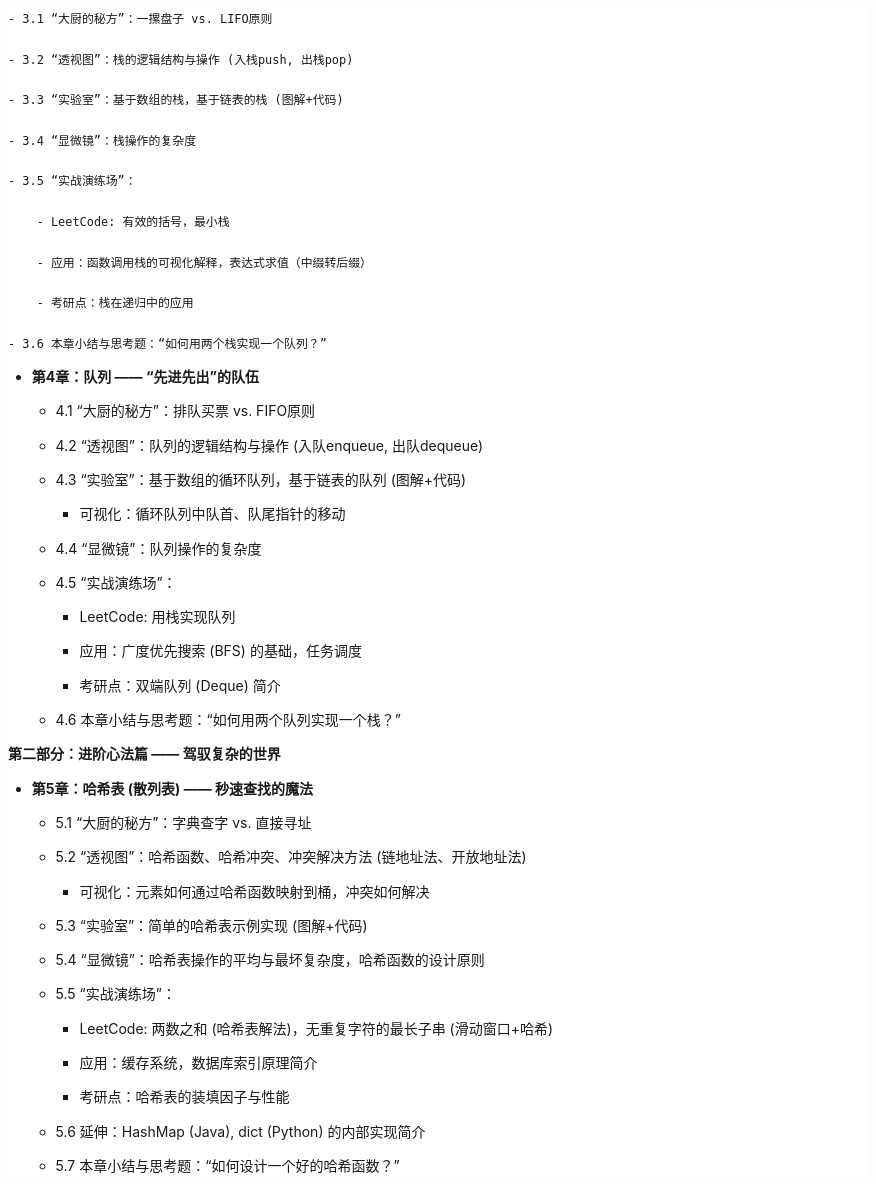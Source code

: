     - 3.1 “大厨的秘方”：一摞盘子 vs. LIFO原则
        
    - 3.2 “透视图”：栈的逻辑结构与操作 (入栈push, 出栈pop)
        
    - 3.3 “实验室”：基于数组的栈，基于链表的栈 (图解+代码)
        
    - 3.4 “显微镜”：栈操作的复杂度
        
    - 3.5 “实战演练场”：
        
        - LeetCode: 有效的括号，最小栈
            
        - 应用：函数调用栈的可视化解释，表达式求值（中缀转后缀）
            
        - 考研点：栈在递归中的应用
            
    - 3.6 本章小结与思考题：“如何用两个栈实现一个队列？”
        
- **第4章：队列 —— “先进先出”的队伍**
    
    - 4.1 “大厨的秘方”：排队买票 vs. FIFO原则
        
    - 4.2 “透视图”：队列的逻辑结构与操作 (入队enqueue, 出队dequeue)
        
    - 4.3 “实验室”：基于数组的循环队列，基于链表的队列 (图解+代码)
        
        - 可视化：循环队列中队首、队尾指针的移动
            
    - 4.4 “显微镜”：队列操作的复杂度
        
    - 4.5 “实战演练场”：
        
        - LeetCode: 用栈实现队列
            
        - 应用：广度优先搜索 (BFS) 的基础，任务调度
            
        - 考研点：双端队列 (Deque) 简介
            
    - 4.6 本章小结与思考题：“如何用两个队列实现一个栈？”
        

**第二部分：进阶心法篇 —— 驾驭复杂的世界**

- **第5章：哈希表 (散列表) —— 秒速查找的魔法**
    
    - 5.1 “大厨的秘方”：字典查字 vs. 直接寻址
        
    - 5.2 “透视图”：哈希函数、哈希冲突、冲突解决方法 (链地址法、开放地址法)
        
        - 可视化：元素如何通过哈希函数映射到桶，冲突如何解决
            
    - 5.3 “实验室”：简单的哈希表示例实现 (图解+代码)
        
    - 5.4 “显微镜”：哈希表操作的平均与最坏复杂度，哈希函数的设计原则
        
    - 5.5 “实战演练场”：
        
        - LeetCode: 两数之和 (哈希表解法)，无重复字符的最长子串 (滑动窗口+哈希)
            
        - 应用：缓存系统，数据库索引原理简介
            
        - 考研点：哈希表的装填因子与性能
            
    - 5.6 延伸：HashMap (Java), dict (Python) 的内部实现简介
        
    - 5.7 本章小结与思考题：“如何设计一个好的哈希函数？”
        